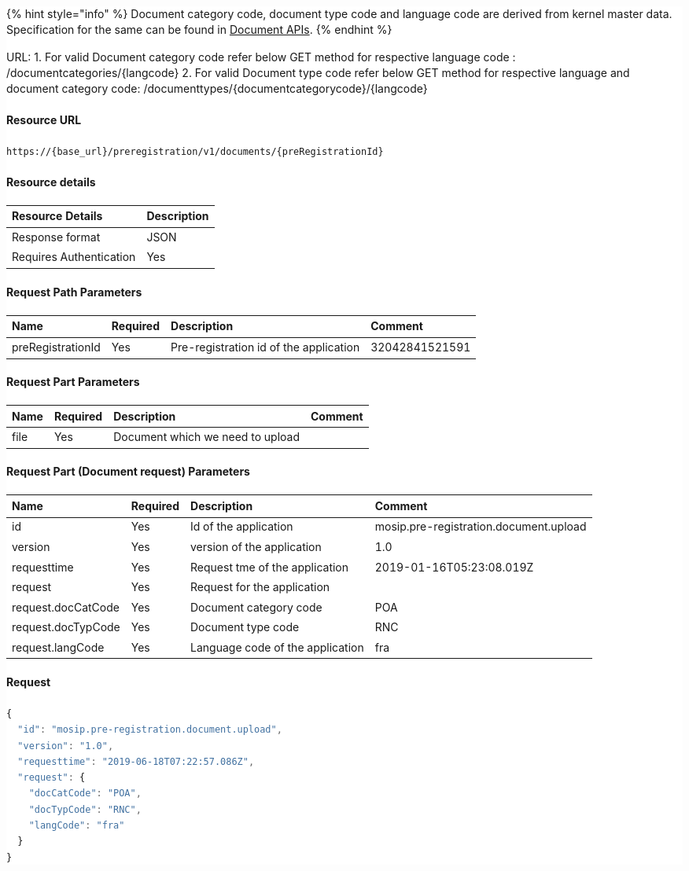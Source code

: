 {% hint style="info" %}
Document category code, document type code and language code are derived from kernel master data. Specification for the same can be found in [Document APIs](document-apis.md).
{% endhint %}

URL: 1. For valid Document category code refer below GET method for respective language code : /documentcategories/{langcode} 2. For valid Document type code refer below GET method for respective language and document category code: /documenttypes/{documentcategorycode}/{langcode}

#### Resource URL

`https://{base_url}/preregistration/v1/documents/{preRegistrationId}`

#### Resource details

| Resource Details | Description |
| :--- | :--- |
| Response format | JSON |
| Requires Authentication | Yes |

#### Request Path Parameters

| Name | Required | Description | Comment |
| :--- | :--- | :--- | :--- |
| preRegistrationId | Yes | Pre-registration id of the application | 32042841521591 |

#### Request Part Parameters

| Name | Required | Description | Comment |
| :--- | :--- | :--- | :--- |
| file | Yes | Document which we need to upload |  |

#### Request Part \(Document request\) Parameters

| Name | Required | Description | Comment |
| :--- | :--- | :--- | :--- |
| id | Yes | Id of the application | mosip.pre-registration.document.upload |
| version | Yes | version of the application | 1.0 |
| requesttime | Yes | Request tme of the application | 2019-01-16T05:23:08.019Z |
| request | Yes | Request for the application |  |
| request.docCatCode | Yes | Document category code | POA |
| request.docTypCode | Yes | Document type code | RNC |
| request.langCode | Yes | Language code of the application | fra |

#### Request

```javascript
{
  "id": "mosip.pre-registration.document.upload",
  "version": "1.0",
  "requesttime": "2019-06-18T07:22:57.086Z",
  "request": {
    "docCatCode": "POA",
    "docTypCode": "RNC",
    "langCode": "fra"
  }
}
```
